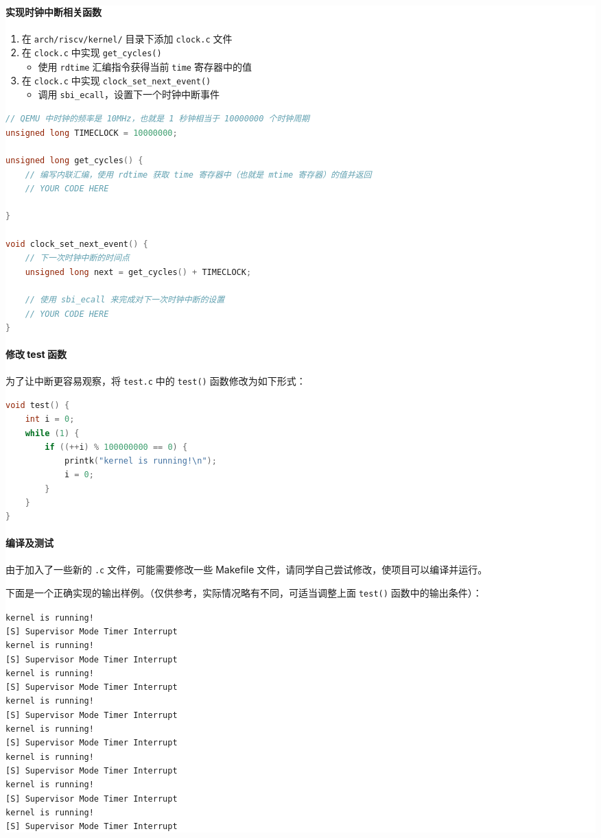 #### 实现时钟中断相关函数

1. 在 `arch/riscv/kernel/` 目录下添加 `clock.c` 文件
2. 在 `clock.c` 中实现 `get_cycles()`
    - 使用 `rdtime` 汇编指令获得当前 `time` 寄存器中的值
3. 在 `clock.c` 中实现 `clock_set_next_event()`
    - 调用 `sbi_ecall`，设置下一个时钟中断事件

```c title="arch/riscv/kernel/clock.c"
// QEMU 中时钟的频率是 10MHz，也就是 1 秒钟相当于 10000000 个时钟周期
unsigned long TIMECLOCK = 10000000;

unsigned long get_cycles() {
    // 编写内联汇编，使用 rdtime 获取 time 寄存器中（也就是 mtime 寄存器）的值并返回
    // YOUR CODE HERE

}

void clock_set_next_event() {
    // 下一次时钟中断的时间点
    unsigned long next = get_cycles() + TIMECLOCK;

    // 使用 sbi_ecall 来完成对下一次时钟中断的设置
    // YOUR CODE HERE
} 

```

#### 修改 test 函数

为了让中断更容易观察，将 `test.c` 中的 `test()` 函数修改为如下形式：

```c title="init/test.c"
void test() {
    int i = 0;
    while (1) {
        if ((++i) % 100000000 == 0) {
            printk("kernel is running!\n");
            i = 0;
        }
    }
}
```

#### 编译及测试

由于加入了一些新的 `.c` 文件，可能需要修改一些 Makefile 文件，请同学自己尝试修改，使项目可以编译并运行。

下面是一个正确实现的输出样例。（仅供参考，实际情况略有不同，可适当调整上面 `test()` 函数中的输出条件）：

```
kernel is running!
[S] Supervisor Mode Timer Interrupt
kernel is running!
[S] Supervisor Mode Timer Interrupt
kernel is running!
[S] Supervisor Mode Timer Interrupt
kernel is running!
[S] Supervisor Mode Timer Interrupt
kernel is running!
[S] Supervisor Mode Timer Interrupt
kernel is running!
[S] Supervisor Mode Timer Interrupt
kernel is running!
[S] Supervisor Mode Timer Interrupt
kernel is running!
[S] Supervisor Mode Timer Interrupt
```